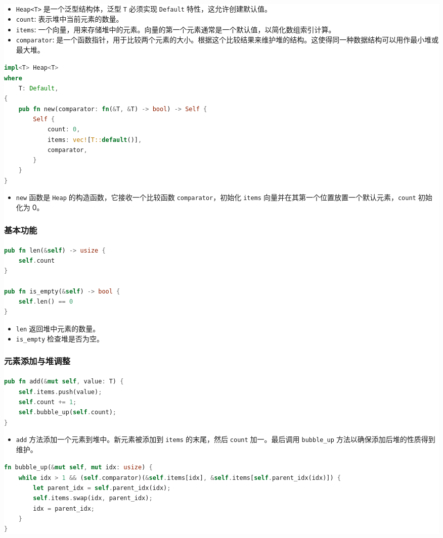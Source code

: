 - `Heap<T>` 是一个泛型结构体，泛型 `T` 必须实现 `Default` 特性，这允许创建默认值。
- `count`: 表示堆中当前元素的数量。
- `items`: 一个向量，用来存储堆中的元素。向量的第一个元素通常是一个默认值，以简化数组索引计算。
- `comparator`: 是一个函数指针，用于比较两个元素的大小。根据这个比较结果来维护堆的结构。这使得同一种数据结构可以用作最小堆或最大堆。

```rust
impl<T> Heap<T>
where
    T: Default,
{
    pub fn new(comparator: fn(&T, &T) -> bool) -> Self {
        Self {
            count: 0,
            items: vec![T::default()],
            comparator,
        }
    }
}
```

- `new` 函数是 `Heap` 的构造函数，它接收一个比较函数 `comparator`，初始化 `items` 向量并在其第一个位置放置一个默认元素，`count` 初始化为 0。

### 基本功能

```rust
pub fn len(&self) -> usize {
    self.count
}

pub fn is_empty(&self) -> bool {
    self.len() == 0
}
```

- `len` 返回堆中元素的数量。
- `is_empty` 检查堆是否为空。

### 元素添加与堆调整

```rust
pub fn add(&mut self, value: T) {
    self.items.push(value);
    self.count += 1;
    self.bubble_up(self.count);
}
```

- `add` 方法添加一个元素到堆中。新元素被添加到 `items` 的末尾，然后 `count` 加一。最后调用 `bubble_up` 方法以确保添加后堆的性质得到维护。

```rust
fn bubble_up(&mut self, mut idx: usize) {
    while idx > 1 && (self.comparator)(&self.items[idx], &self.items[self.parent_idx(idx)]) {
        let parent_idx = self.parent_idx(idx);
        self.items.swap(idx, parent_idx);
        idx = parent_idx;
    }
}
```
